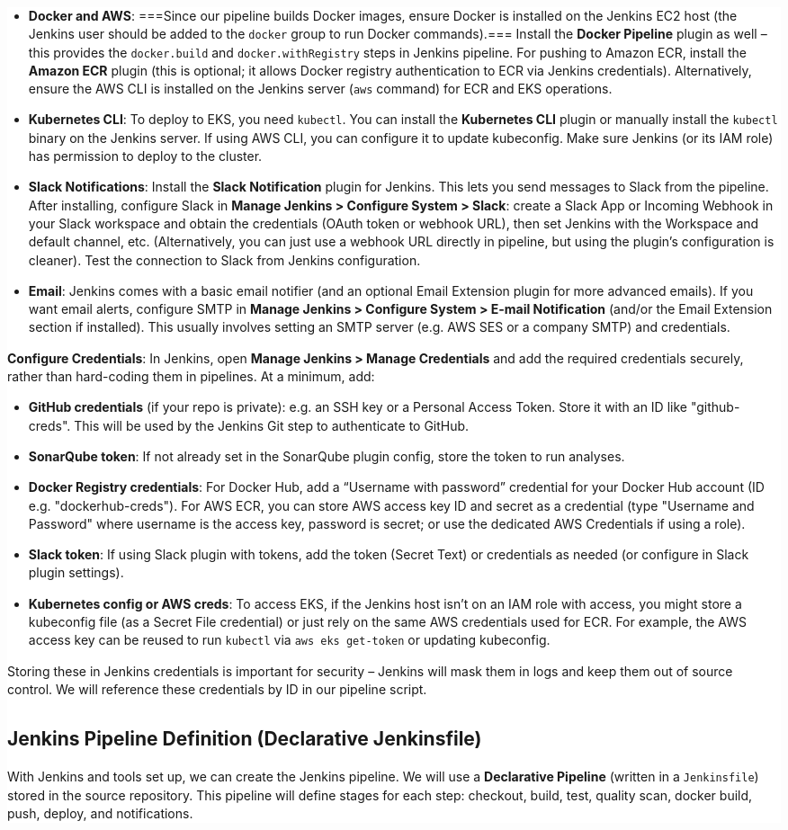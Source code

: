 - **Docker and AWS**: ===Since our pipeline builds Docker images, ensure Docker is installed on the Jenkins EC2 host (the Jenkins user should be added to the `docker` group to run Docker commands).=== Install the **Docker Pipeline** plugin as well – this provides the `docker.build` and `docker.withRegistry` steps in Jenkins pipeline. For pushing to Amazon ECR, install the **Amazon ECR** plugin (this is optional; it allows Docker registry authentication to ECR via Jenkins credentials). Alternatively, ensure the AWS CLI is installed on the Jenkins server (`aws` command) for ECR and EKS operations.
    
- **Kubernetes CLI**: To deploy to EKS, you need `kubectl`. You can install the **Kubernetes CLI** plugin or manually install the `kubectl` binary on the Jenkins server. If using AWS CLI, you can configure it to update kubeconfig. Make sure Jenkins (or its IAM role) has permission to deploy to the cluster.
    
- **Slack Notifications**: Install the **Slack Notification** plugin for Jenkins. This lets you send messages to Slack from the pipeline. After installing, configure Slack in **Manage Jenkins > Configure System > Slack**: create a Slack App or Incoming Webhook in your Slack workspace and obtain the credentials (OAuth token or webhook URL), then set Jenkins with the Workspace and default channel, etc. (Alternatively, you can just use a webhook URL directly in pipeline, but using the plugin’s configuration is cleaner). Test the connection to Slack from Jenkins configuration.
    
- **Email**: Jenkins comes with a basic email notifier (and an optional Email Extension plugin for more advanced emails). If you want email alerts, configure SMTP in **Manage Jenkins > Configure System > E-mail Notification** (and/or the Email Extension section if installed). This usually involves setting an SMTP server (e.g. AWS SES or a company SMTP) and credentials.
    

**Configure Credentials**: In Jenkins, open **Manage Jenkins > Manage Credentials** and add the required credentials securely, rather than hard-coding them in pipelines. At a minimum, add:

- **GitHub credentials** (if your repo is private): e.g. an SSH key or a Personal Access Token. Store it with an ID like "github-creds". This will be used by the Jenkins Git step to authenticate to GitHub.
    
- **SonarQube token**: If not already set in the SonarQube plugin config, store the token to run analyses.
    
- **Docker Registry credentials**: For Docker Hub, add a “Username with password” credential for your Docker Hub account (ID e.g. "dockerhub-creds"). For AWS ECR, you can store AWS access key ID and secret as a credential (type "Username and Password" where username is the access key, password is secret; or use the dedicated AWS Credentials if using a role).
    
- **Slack token**: If using Slack plugin with tokens, add the token (Secret Text) or credentials as needed (or configure in Slack plugin settings).
    
- **Kubernetes config or AWS creds**: To access EKS, if the Jenkins host isn’t on an IAM role with access, you might store a kubeconfig file (as a Secret File credential) or just rely on the same AWS credentials used for ECR. For example, the AWS access key can be reused to run `kubectl` via `aws eks get-token` or updating kubeconfig.
    

Storing these in Jenkins credentials is important for security – Jenkins will mask them in logs and keep them out of source control. We will reference these credentials by ID in our pipeline script.

## Jenkins Pipeline Definition (Declarative Jenkinsfile)

With Jenkins and tools set up, we can create the Jenkins pipeline. We will use a **Declarative Pipeline** (written in a `Jenkinsfile`) stored in the source repository. This pipeline will define stages for each step: checkout, build, test, quality scan, docker build, push, deploy, and notifications.
